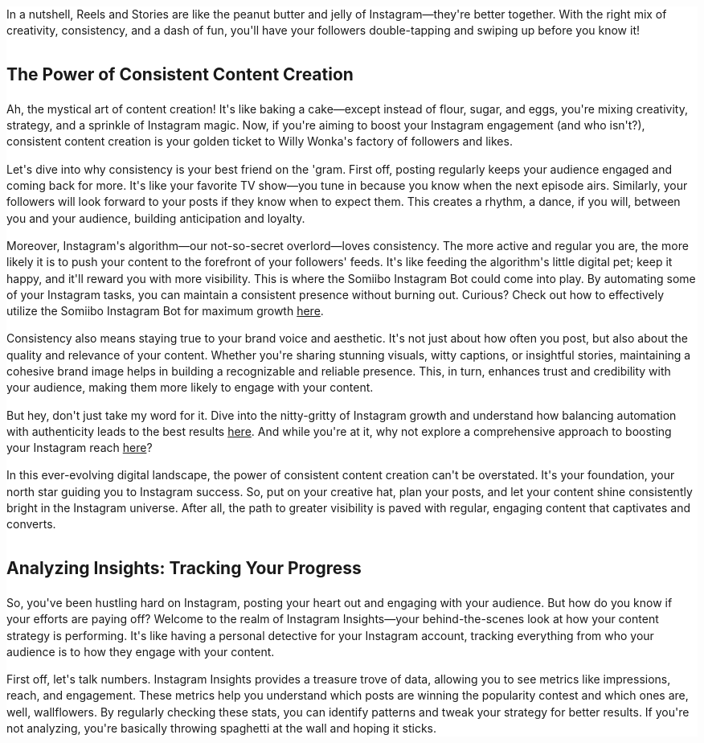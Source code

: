 In a nutshell, Reels and Stories are like the peanut butter and jelly of Instagram—they're better together. With the right mix of creativity, consistency, and a dash of fun, you'll have your followers double-tapping and swiping up before you know it!

## The Power of Consistent Content Creation

Ah, the mystical art of content creation! It's like baking a cake—except instead of flour, sugar, and eggs, you're mixing creativity, strategy, and a sprinkle of Instagram magic. Now, if you're aiming to boost your Instagram engagement (and who isn't?), consistent content creation is your golden ticket to Willy Wonka's factory of followers and likes.

Let's dive into why consistency is your best friend on the 'gram. First off, posting regularly keeps your audience engaged and coming back for more. It's like your favorite TV show—you tune in because you know when the next episode airs. Similarly, your followers will look forward to your posts if they know when to expect them. This creates a rhythm, a dance, if you will, between you and your audience, building anticipation and loyalty.

Moreover, Instagram's algorithm—our not-so-secret overlord—loves consistency. The more active and regular you are, the more likely it is to push your content to the forefront of your followers' feeds. It's like feeding the algorithm's little digital pet; keep it happy, and it'll reward you with more visibility. This is where the Somiibo Instagram Bot could come into play. By automating some of your Instagram tasks, you can maintain a consistent presence without burning out. Curious? Check out how to effectively utilize the Somiibo Instagram Bot for maximum growth [here](https://instagrowify.com/blog/how-to-effectively-utilize-the-somiibo-instagram-bot-for-maximum-growth).



Consistency also means staying true to your brand voice and aesthetic. It's not just about how often you post, but also about the quality and relevance of your content. Whether you're sharing stunning visuals, witty captions, or insightful stories, maintaining a cohesive brand image helps in building a recognizable and reliable presence. This, in turn, enhances trust and credibility with your audience, making them more likely to engage with your content.

But hey, don't just take my word for it. Dive into the nitty-gritty of Instagram growth and understand how balancing automation with authenticity leads to the best results [here](https://instagrowify.com/blog/instagram-growth-balancing-automation-and-authenticity-for-best-results). And while you're at it, why not explore a comprehensive approach to boosting your Instagram reach [here](https://instagrowify.com/blog/boosting-your-instagram-reach-a-comprehensive-approach)?

In this ever-evolving digital landscape, the power of consistent content creation can't be overstated. It's your foundation, your north star guiding you to Instagram success. So, put on your creative hat, plan your posts, and let your content shine consistently bright in the Instagram universe. After all, the path to greater visibility is paved with regular, engaging content that captivates and converts.

## Analyzing Insights: Tracking Your Progress

So, you've been hustling hard on Instagram, posting your heart out and engaging with your audience. But how do you know if your efforts are paying off? Welcome to the realm of Instagram Insights—your behind-the-scenes look at how your content strategy is performing. It's like having a personal detective for your Instagram account, tracking everything from who your audience is to how they engage with your content.

First off, let's talk numbers. Instagram Insights provides a treasure trove of data, allowing you to see metrics like impressions, reach, and engagement. These metrics help you understand which posts are winning the popularity contest and which ones are, well, wallflowers. By regularly checking these stats, you can identify patterns and tweak your strategy for better results. If you're not analyzing, you're basically throwing spaghetti at the wall and hoping it sticks.
